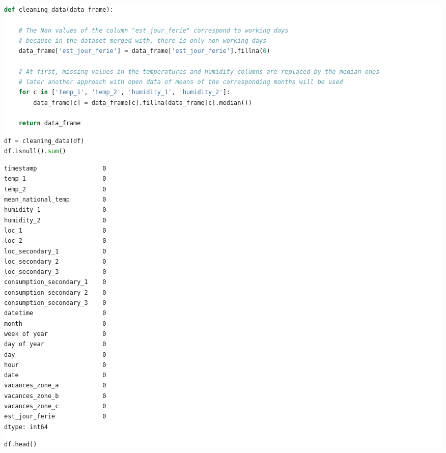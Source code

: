 
```python
def cleaning_data(data_frame):

    # The Nan values of the column "est_jour_ferie" correspond to working days 
    # because in the dataset merged with, there is only non working days 
    data_frame['est_jour_ferie'] = data_frame['est_jour_ferie'].fillna(0)
    
    # At first, missing values in the temperatures and humidity columns are replaced by the median ones
    # later another approach with open data of means of the corresponding months will be used
    for c in ['temp_1', 'temp_2', 'humidity_1', 'humidity_2']:
        data_frame[c] = data_frame[c].fillna(data_frame[c].median())
        
    return data_frame
```


```python
df = cleaning_data(df)
df.isnull().sum()
```




    timestamp                  0
    temp_1                     0
    temp_2                     0
    mean_national_temp         0
    humidity_1                 0
    humidity_2                 0
    loc_1                      0
    loc_2                      0
    loc_secondary_1            0
    loc_secondary_2            0
    loc_secondary_3            0
    consumption_secondary_1    0
    consumption_secondary_2    0
    consumption_secondary_3    0
    datetime                   0
    month                      0
    week of year               0
    day of year                0
    day                        0
    hour                       0
    date                       0
    vacances_zone_a            0
    vacances_zone_b            0
    vacances_zone_c            0
    est_jour_ferie             0
    dtype: int64




```python
df.head()
```
